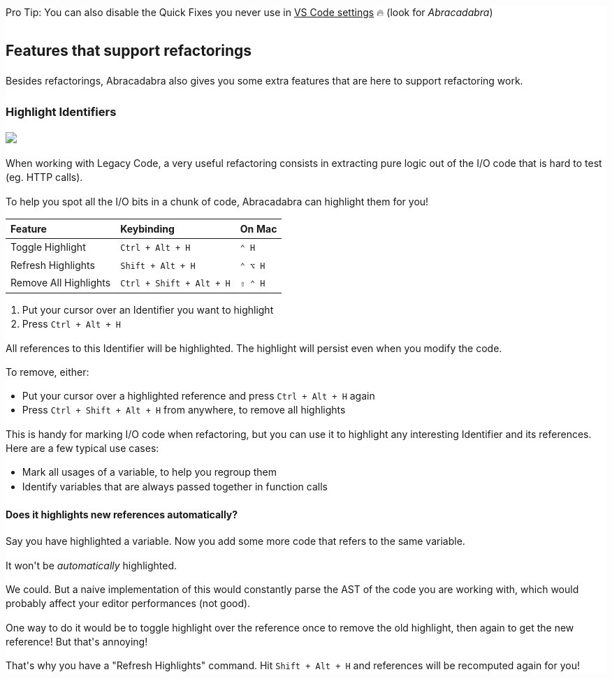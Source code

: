 Pro Tip: You can also disable the Quick Fixes you never use in [VS Code settings][vscode-settings] 🔥 (look for _Abracadabra_)

## Features that support refactorings

Besides refactorings, Abracadabra also gives you some extra features that are here to support refactoring work.

### Highlight Identifiers

![][demo-toggle-highlights]

When working with Legacy Code, a very useful refactoring consists in extracting pure logic out of the I/O code that is hard to test (eg. HTTP calls).

To help you spot all the I/O bits in a chunk of code, Abracadabra can highlight them for you!

| Feature               | Keybinding               | On Mac  |
| :-------------------- | :----------------------- | :------ |
| Toggle Highlight      | `Ctrl + Alt + H`         | `⌃ H`   |
| Refresh Highlights    | `Shift + Alt + H`        | `⌃ ⌥ H` |
| Remove All Highlights | `Ctrl + Shift + Alt + H` | `⇧ ⌃ H` |

1. Put your cursor over an Identifier you want to highlight
2. Press `Ctrl + Alt + H`

All references to this Identifier will be highlighted. The highlight will persist even when you modify the code.

To remove, either:

- Put your cursor over a highlighted reference and press `Ctrl + Alt + H` again
- Press `Ctrl + Shift + Alt + H` from anywhere, to remove all highlights

This is handy for marking I/O code when refactoring, but you can use it to highlight any interesting Identifier and its references. Here are a few typical use cases:

- Mark all usages of a variable, to help you regroup them
- Identify variables that are always passed together in function calls

#### Does it highlights new references automatically?

Say you have highlighted a variable. Now you add some more code that refers to the same variable.

It won't be _automatically_ highlighted.

We could. But a naive implementation of this would constantly parse the AST of the code you are working with, which would probably affect your editor performances (not good).

One way to do it would be to toggle highlight over the reference once to remove the old highlight, then again to get the new reference! But that's annoying!

That's why you have a "Refresh Highlights" command. Hit `Shift + Alt + H` and references will be recomputed again for you!


[hocus-pocus]: https://marketplace.visualstudio.com/items?itemName=nicoespeon.hocus-pocus
[command-palette]: https://code.visualstudio.com/docs/getstarted/userinterface#_command-palette
[change-keybindings]: https://code.visualstudio.com/docs/getstarted/keybindings
[vscode-refactorings]: https://code.visualstudio.com/docs/editor/refactoring
[vscode-quick-fixes]: https://code.visualstudio.com/docs/editor/refactoring#_code-actions-quick-fixes-and-refactorings
[vscode-settings]: https://code.visualstudio.com/docs/getstarted/settings
[js-refactor]: https://marketplace.visualstudio.com/items?itemName=cmstead.jsrefactor
[js-booster]: https://marketplace.visualstudio.com/items?itemName=sburg.vscode-javascript-booster
[changelog]: https://github.com/nicoespeon/abracadabra/blob/main/CHANGELOG.md
[all-refactorings]: https://github.com/nicoespeon/abracadabra/blob/main/REFACTORINGS.md
[contributing]: https://github.com/nicoespeon/abracadabra/blob/main/CONTRIBUTING.md
[license]: https://github.com/nicoespeon/abracadabra/blob/main/LICENSE.md
[good-first-issues]: https://github.com/nicoespeon/abracadabra/issues?q=is%3Aissue+is%3Aopen+label%3A%22%3Awave%3A+Good+first+issue%22
[semver]: http://semver.org/
[all-contributors]: https://allcontributors.org
[all-contributors-emoji]: https://allcontributors.org/docs/en/emoji-key
[demo-toggle-highlights]: https://github.com/nicoespeon/abracadabra/blob/main/docs/demo/toggle-highlights.gif?raw=true
[demo-command-palette]: https://github.com/nicoespeon/abracadabra/blob/main/docs/demo/command-palette.png?raw=true
[demo-abracadabra]: https://github.com/nicoespeon/abracadabra/blob/main/docs/demo/extract-variable-multiple-occurrences.gif?raw=true
[logo-abracadabra]: https://github.com/nicoespeon/abracadabra/blob/main/docs/logo/abracadabra-logo.png?raw=true